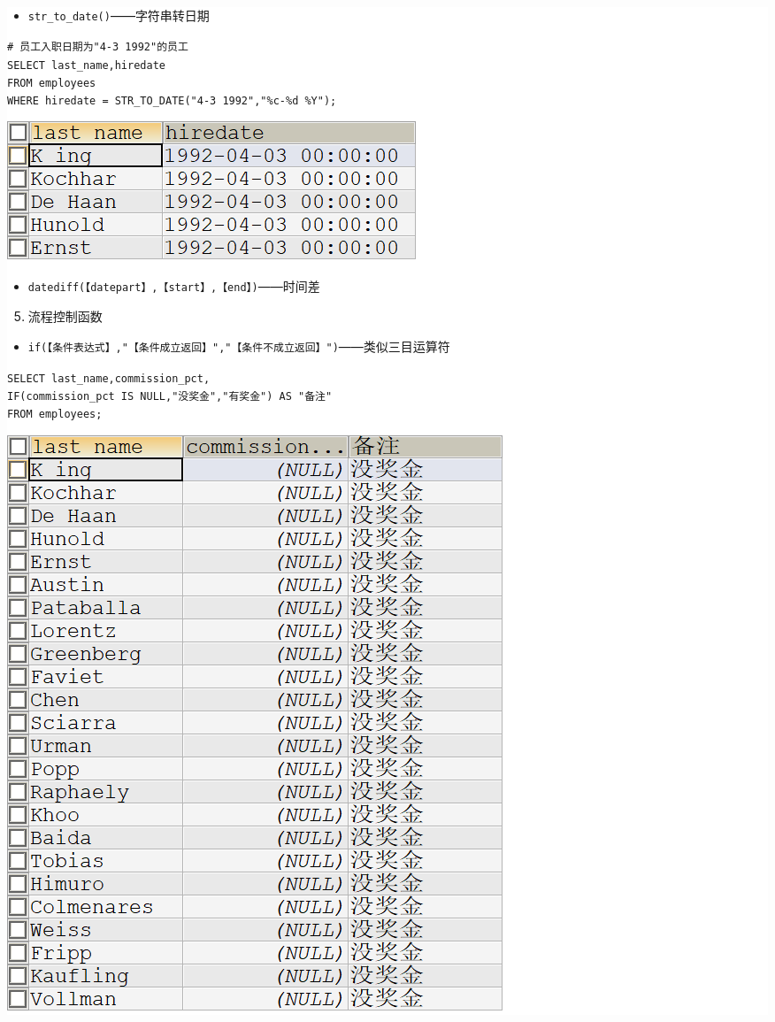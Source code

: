 - `str_to_date()`——字符串转日期

```mysql
# 员工入职日期为"4-3 1992"的员工
SELECT last_name,hiredate
FROM employees
WHERE hiredate = STR_TO_DATE("4-3 1992","%c-%d %Y");
```

![1561986923068](DQL.assets/1561986923068.png)

- `datediff(【datepart】,【start】,【end】)`——时间差

5. 流程控制函数

- `if(【条件表达式】,"【条件成立返回】","【条件不成立返回】")`——类似三目运算符

```mysql
SELECT last_name,commission_pct,
IF(commission_pct IS NULL,"没奖金","有奖金") AS "备注"
FROM employees;
```

![1561988133030](DQL.assets/1561988133030.png)
